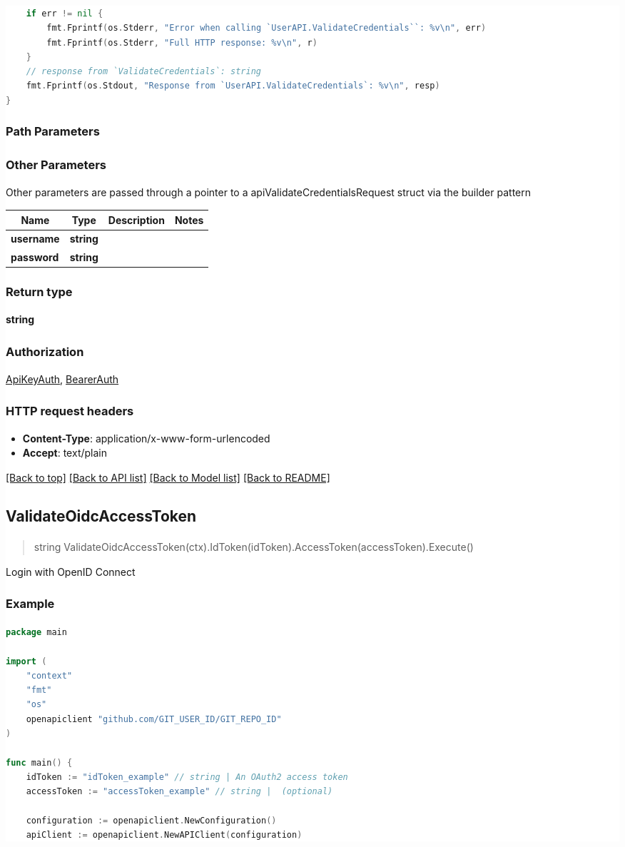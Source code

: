 ```go
	if err != nil {
		fmt.Fprintf(os.Stderr, "Error when calling `UserAPI.ValidateCredentials``: %v\n", err)
		fmt.Fprintf(os.Stderr, "Full HTTP response: %v\n", r)
	}
	// response from `ValidateCredentials`: string
	fmt.Fprintf(os.Stdout, "Response from `UserAPI.ValidateCredentials`: %v\n", resp)
}
```

### Path Parameters



### Other Parameters

Other parameters are passed through a pointer to a apiValidateCredentialsRequest struct via the builder pattern


Name | Type | Description  | Notes
------------- | ------------- | ------------- | -------------
 **username** | **string** |  | 
 **password** | **string** |  | 

### Return type

**string**

### Authorization

[ApiKeyAuth](../README.md#ApiKeyAuth), [BearerAuth](../README.md#BearerAuth)

### HTTP request headers

- **Content-Type**: application/x-www-form-urlencoded
- **Accept**: text/plain

[[Back to top]](#) [[Back to API list]](../README.md#documentation-for-api-endpoints)
[[Back to Model list]](../README.md#documentation-for-models)
[[Back to README]](../README.md)


## ValidateOidcAccessToken

> string ValidateOidcAccessToken(ctx).IdToken(idToken).AccessToken(accessToken).Execute()

Login with OpenID Connect



### Example

```go
package main

import (
	"context"
	"fmt"
	"os"
	openapiclient "github.com/GIT_USER_ID/GIT_REPO_ID"
)

func main() {
	idToken := "idToken_example" // string | An OAuth2 access token
	accessToken := "accessToken_example" // string |  (optional)

	configuration := openapiclient.NewConfiguration()
	apiClient := openapiclient.NewAPIClient(configuration)
```